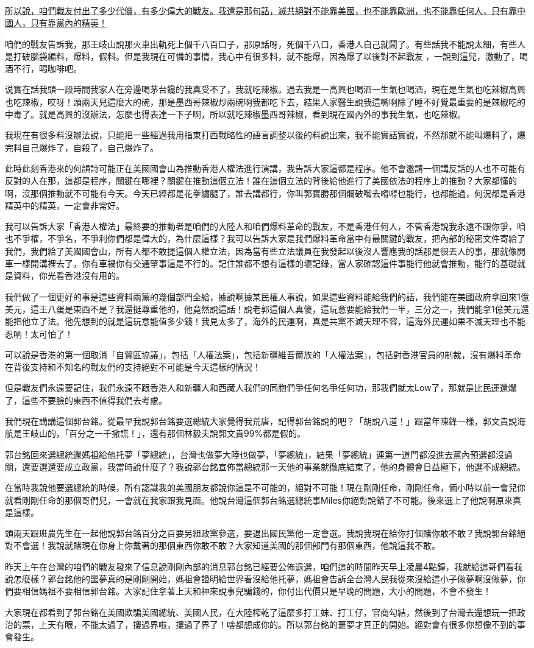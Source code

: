 

[所以說，咱們戰友付出了多少代價，有多少偉大的戰友。我還是那句話，滅共絕對不能靠美國，也不能靠歐洲，也不能靠任何人，只有靠中國人，只有靠黨內的精英！](https://www.blogger.com/u/9/null)



咱們的戰友告訴我，那王岐山說那火車出軌死上個千八百口子，那原話呀，死個千八口，香港人自己就鬧了。有些話我不能說太細，有些人是打破腦袋編料，爆料，假料。但是我現在可憐的事情，我心中有很多料，就不能爆，因為爆了以後對不起戰友 ，一說到這兒，激動了，喝酒不行，喝咖啡吧。



说實在話我頭一段時間我家人在旁邊喝茅台饞的我真受不了，我就吃辣椒。過去我是一高興也喝酒一生氣也喝酒，現在是生氣也吃辣椒高興也吃辣椒，哎呀！頭兩天兒這麼大的碗，那是墨西哥辣椒炒兩碗啊我都吃下去，結果人家醫生說我這嘴啊除了睡不好覺最重要的是辣椒吃的中毒了。就是高興的沒辦法，怎麼也得表達一下子啊，所以就吃辣椒墨西哥辣椒，看到現在國內外的事我生氣，也吃辣椒。



我現在有很多料沒辦法說，只能把一些經過我用指東打西戰略性的語言調整以後的料說出來，我不能實話實說，不然那就不能叫爆料了，爆完料自己爆炸了，自殺了，自己爆炸了。



此時此刻香港來的何韻詩可能正在美國國會山為推動香港人權法進行演講，我告訴大家這都是程序。他不會邀請一個講反話的人也不可能有反對的人在那，這都是程序，關鍵在哪裡？關鍵在推動這個立法！誰在這個立法的背後給他進行了美國依法的程序上的推動？大家都懂的啊，沒那個推動就不可能有今天。今天已經都是花拳繡腿了，誰去講都行，你叫郭寶勝那個爛破嘴去嘚嘚也能行，也都能過，何況都是香港精英中的精英，一定會非常好。



我可以告訴大家「香港人權法」最終要的推動者是咱們的大陸人和咱們爆料革命的戰友，不是香港任何人，不管香港說我永遠不跟你爭，咱也不爭權，不爭名，不爭利你們都是偉大的，為什麼這樣？我可以告訴大家是我們爆料革命當中有最關鍵的戰友，把內部的秘密文件寄給了我們，我們給了美國國會山，所有人都不敢提這個人權立法，因為當有些立法議員在我發起以後沒人響應我的話那是很丟人的事，那就像開車一樣開溝裡去了，你有車禍你有交通肇事這是不行的。記住誰都不想有這樣的壞記錄，當人家確認這件事能行他就會推動，能行的基礎就是資料，你光看香港沒有用的。



我們做了一個更好的事是這些資料兩黨的幾個部門全給，據說啊據某民權人事說，如果這些資料能給我們的話，我們能在美國政府拿回來1億美元，這王八蛋是東西不是？我還挺尊重他的，他竟然說這話！說老郭這個人真傻，這玩意要能給我們一半，三分之一，我們能拿1億美元還能把他立了法。他先想到的就是這玩意能值多少錢！我見太多了，海外的民運啊，真是共黨不滅天理不容，這海外民運如果不滅天理也不能忍吶！太可怕了！



可以說是香港的第一個取消「自貿區協議」，包括「人權法案」，包括新疆維吾爾族的「人權法案」，包括對香港官員的制裁，沒有爆料革命在背後支持和不知名的戰友們的支持絕對不可能是今天這樣的情況！



但是戰友們永遠要記住，我們永遠不跟香港人和新疆人和西藏人我們的同胞們爭任何名爭任何功，那我們就太Low了，那就是比民運還爛了，這些不要臉的東西不值得我們去考慮。



我們現在講講這個郭台銘。從最早我說郭台銘要選總統大家覺得我荒唐，記得郭台銘說的吧？「胡說八道！」跟當年陳鋒一樣，郭文貴說海航是王岐山的，「百分之一千撒謊！」，還有那個林毅夫說郭文貴99%都是假的。



郭台銘回來選總統還媽祖給他托夢「夢總統」，台灣也做夢大陸也做夢，「夢總統」，結果「夢總統」連第一道門都沒進去黨內預選都沒過關，還要選還要成立政黨，我當時說什麼了？我說郭台銘宣佈當總統那一天他的事業就徹底結束了，他的身體會日益極下，他選不成總統。



在當時我說他要選總統的時候，所有認識我的美國朋友都說你這是不可能的，絕對不可能！現在剛剛任命，剛剛任命，倆小時以前一會兒你就看剛剛任命的那個哥們兒，一會就在我家跟我見面。他說台灣這個郭台銘選總統事Miles你絕對說錯了不可能。後來選上了他說啊原來真是這樣。



頭兩天跟班農先生在一起他說郭台銘百分之百要另組政黨參選，要退出國民黨他一定會選。我說我現在給你打個賭你敢不敢？我說郭台銘絕對不會選！我說就賭現在你身上你戴著的那個東西你敢不敢？大家知道美國的那個部門有那個東西，他說這我不敢。



昨天上午在台灣的咱們的戰友發來了信息說剛剛內部的消息郭台銘已經要公佈退選，咱們這的時間昨天早上凌晨4點鐘，我就給這哥們看我說怎麼樣？郭台銘他的噩夢真的是剛剛開始，媽祖會證明給世界看沒給他托夢，媽祖會告訴全台灣人民我從來沒給這小子做夢啊沒做夢，你們要相信媽祖不要相信郭台銘。大家記住拿著上天和神來說事兒騙錢的，你付出代價只是早晚的問題，大小的問題，不會不發生！



大家現在都看到了郭台銘在美國欺騙美國總統、美國人民，在大陸榨乾了這麼多打工妹、打工仔，官商勾結，然後到了台灣去還想玩一把政治的票，上天有眼，不能太過了，摟過界啦，摟過了界了！啥都想成你的。所以郭台銘的噩夢才真正的開始。絕對會有很多你想像不到的事會發生。
